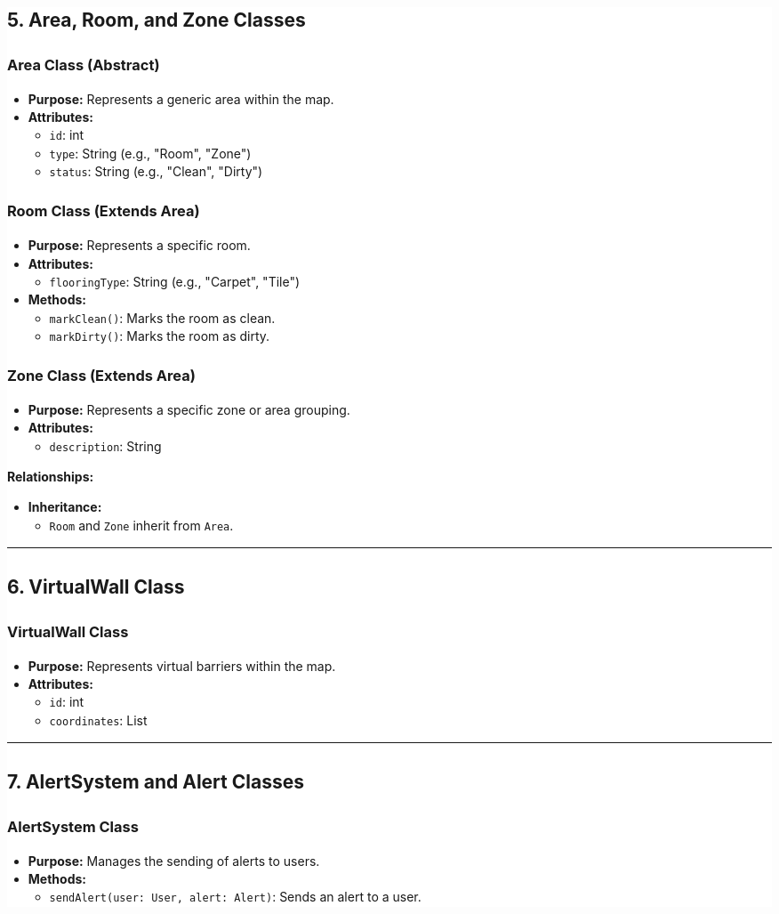 
## **5. Area, Room, and Zone Classes**

### **Area Class (Abstract)**

- **Purpose:** Represents a generic area within the map.
- **Attributes:**
  - `id`: int
  - `type`: String (e.g., "Room", "Zone")
  - `status`: String (e.g., "Clean", "Dirty")

### **Room Class (Extends Area)**

- **Purpose:** Represents a specific room.
- **Attributes:**
  - `flooringType`: String (e.g., "Carpet", "Tile")
- **Methods:**
  - `markClean()`: Marks the room as clean.
  - `markDirty()`: Marks the room as dirty.

### **Zone Class (Extends Area)**

- **Purpose:** Represents a specific zone or area grouping.
- **Attributes:**
  - `description`: String

**Relationships:**

- **Inheritance:**
  - `Room` and `Zone` inherit from `Area`.

---

## **6. VirtualWall Class**

### **VirtualWall Class**

- **Purpose:** Represents virtual barriers within the map.
- **Attributes:**
  - `id`: int
  - `coordinates`: List<Location>

---

## **7. AlertSystem and Alert Classes**

### **AlertSystem Class**

- **Purpose:** Manages the sending of alerts to users.
- **Methods:**
  - `sendAlert(user: User, alert: Alert)`: Sends an alert to a user.
